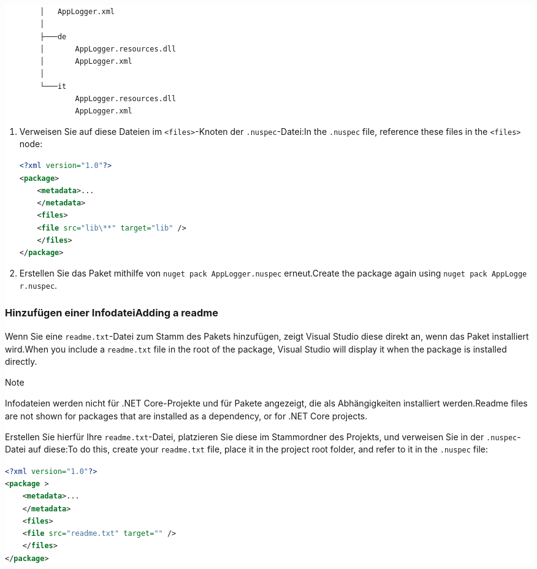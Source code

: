             │   AppLogger.xml
            │
            ├───de
            │       AppLogger.resources.dll
            │       AppLogger.xml
            │
            └───it
                    AppLogger.resources.dll
                    AppLogger.xml

1. <span data-ttu-id="a3dbe-192">Verweisen Sie auf diese Dateien im `<files>`-Knoten der `.nuspec`-Datei:</span><span class="sxs-lookup"><span data-stu-id="a3dbe-192">In the `.nuspec` file, reference these files in the `<files>` node:</span></span>

    ```xml
    <?xml version="1.0"?>
    <package>
        <metadata>...
        </metadata>
        <files>
        <file src="lib\**" target="lib" />
        </files>
    </package>
    ```

1. <span data-ttu-id="a3dbe-193">Erstellen Sie das Paket mithilfe von `nuget pack AppLogger.nuspec` erneut.</span><span class="sxs-lookup"><span data-stu-id="a3dbe-193">Create the package again using `nuget pack AppLogger.nuspec`.</span></span>


### <a name="adding-a-readme"></a><span data-ttu-id="a3dbe-194">Hinzufügen einer Infodatei</span><span class="sxs-lookup"><span data-stu-id="a3dbe-194">Adding a readme</span></span>

<span data-ttu-id="a3dbe-195">Wenn Sie eine `readme.txt`-Datei zum Stamm des Pakets hinzufügen, zeigt Visual Studio diese direkt an, wenn das Paket installiert wird.</span><span class="sxs-lookup"><span data-stu-id="a3dbe-195">When you include a `readme.txt` file in the root of the package, Visual Studio will display it when the package is installed directly.</span></span>

> [!Note]
> <span data-ttu-id="a3dbe-196">Infodateien werden nicht für .NET Core-Projekte und für Pakete angezeigt, die als Abhängigkeiten installiert werden.</span><span class="sxs-lookup"><span data-stu-id="a3dbe-196">Readme files are not shown for packages that are installed as a dependency, or for .NET Core projects.</span></span>


<span data-ttu-id="a3dbe-197">Erstellen Sie hierfür Ihre `readme.txt`-Datei, platzieren Sie diese im Stammordner des Projekts, und verweisen Sie in der `.nuspec`-Datei auf diese:</span><span class="sxs-lookup"><span data-stu-id="a3dbe-197">To do this, create your `readme.txt` file, place it in the project root folder, and refer to it in the `.nuspec` file:</span></span>

```xml
<?xml version="1.0"?>
<package >
    <metadata>...
    </metadata>
    <files>
    <file src="readme.txt" target="" />
    </files>
</package>
```
